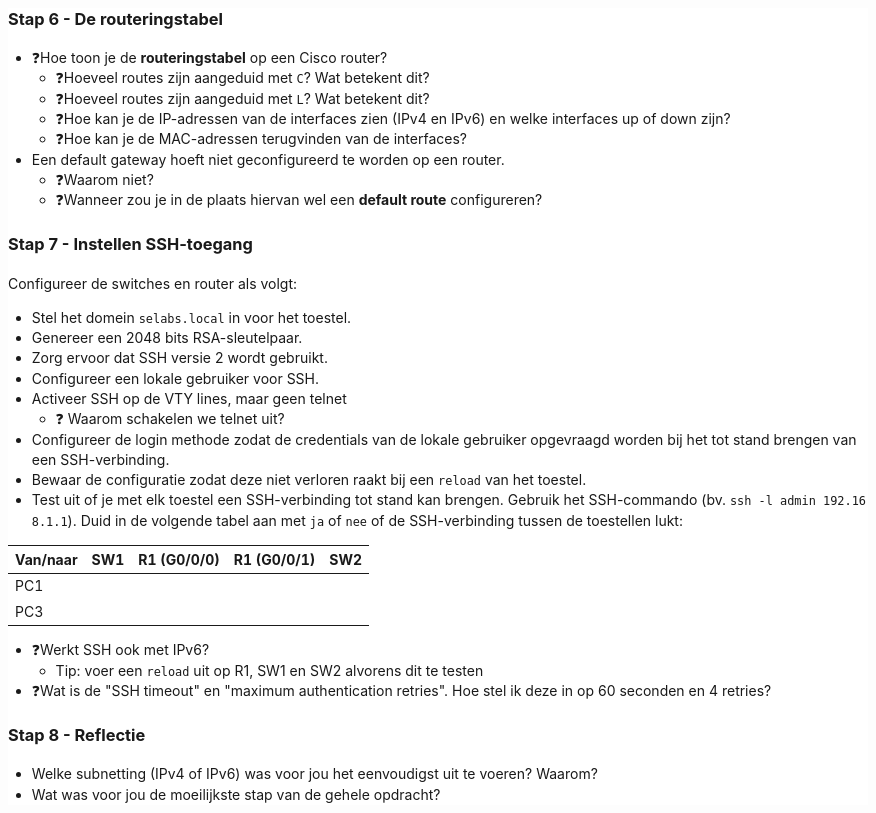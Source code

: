 ### Stap 6 - De routeringstabel

- :question:Hoe toon je de **routeringstabel** op een Cisco router?
  - :question:Hoeveel routes zijn aangeduid met `C`? Wat betekent dit?
  - :question:Hoeveel routes zijn aangeduid met `L`? Wat betekent dit?
  - :question:Hoe kan je de IP-adressen van de interfaces zien (IPv4 en IPv6) en welke interfaces up of down zijn?
  - :question:Hoe kan je de MAC-adressen terugvinden van de interfaces?
- Een default gateway hoeft niet geconfigureerd te worden op een router.
  - :question:Waarom niet?
  - :question:Wanneer zou je in de plaats hiervan wel een **default route** configureren?

### Stap 7 - Instellen SSH-toegang

Configureer de switches en router als volgt:

- Stel het domein `selabs.local` in voor het toestel.
- Genereer een 2048 bits RSA-sleutelpaar.
- Zorg ervoor dat SSH versie 2 wordt gebruikt.
- Configureer een lokale gebruiker voor SSH.
- Activeer SSH op de VTY lines, maar geen telnet
  - :question: Waarom schakelen we telnet uit?
- Configureer de login methode zodat de credentials van de lokale gebruiker opgevraagd worden bij het tot stand brengen van een SSH-verbinding.
- Bewaar de configuratie zodat deze niet verloren raakt bij een `reload` van het toestel.
- Test uit of je met elk toestel een SSH-verbinding tot stand kan brengen. Gebruik het SSH-commando (bv. `ssh -l admin 192.168.1.1`). Duid in de volgende tabel aan met `ja` of `nee` of de SSH-verbinding tussen de toestellen lukt:

| **Van/naar** | **SW1** | **R1 (G0/0/0)** | **R1 (G0/0/1)** | **SW2** |
| ------------ | ------- | --------------- | --------------- | ------- |
| PC1          |         |                 |                 |         |
| PC3          |         |                 |                 |         |

- :question:Werkt SSH ook met IPv6?
  - Tip: voer een `reload` uit op R1, SW1 en SW2 alvorens dit te testen
- :question:Wat is de "SSH timeout" en "maximum authentication retries". Hoe stel ik deze in op 60 seconden en 4 retries?

### Stap 8 - Reflectie

- Welke subnetting (IPv4 of IPv6) was voor jou het eenvoudigst uit te voeren? Waarom?
- Wat was voor jou de moeilijkste stap van de gehele opdracht?

